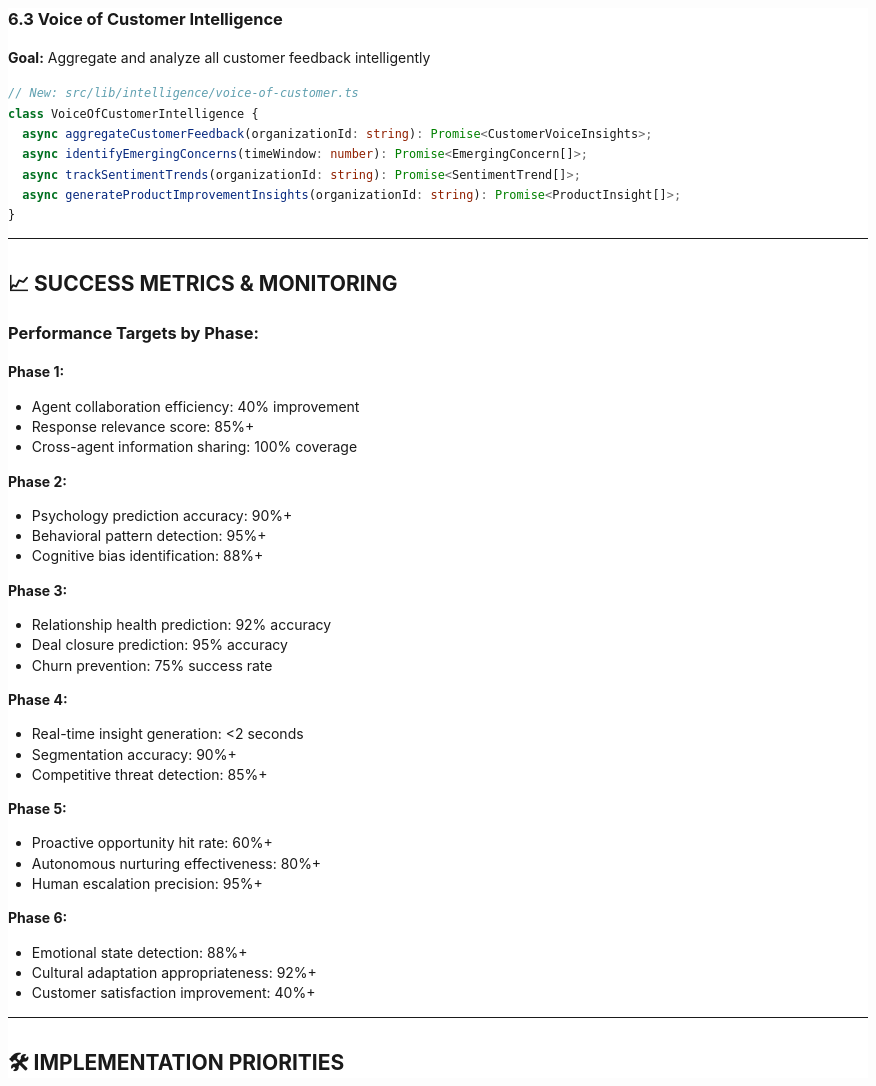 ### **6.3 Voice of Customer Intelligence**
**Goal:** Aggregate and analyze all customer feedback intelligently

```typescript
// New: src/lib/intelligence/voice-of-customer.ts
class VoiceOfCustomerIntelligence {
  async aggregateCustomerFeedback(organizationId: string): Promise<CustomerVoiceInsights>;
  async identifyEmergingConcerns(timeWindow: number): Promise<EmergingConcern[]>;
  async trackSentimentTrends(organizationId: string): Promise<SentimentTrend[]>;
  async generateProductImprovementInsights(organizationId: string): Promise<ProductInsight[]>;
}
```

---

## 📈 SUCCESS METRICS & MONITORING

### **Performance Targets by Phase:**

**Phase 1:**
- Agent collaboration efficiency: 40% improvement
- Response relevance score: 85%+
- Cross-agent information sharing: 100% coverage

**Phase 2:**
- Psychology prediction accuracy: 90%+
- Behavioral pattern detection: 95%+
- Cognitive bias identification: 88%+

**Phase 3:**
- Relationship health prediction: 92% accuracy
- Deal closure prediction: 95% accuracy
- Churn prevention: 75% success rate

**Phase 4:**
- Real-time insight generation: <2 seconds
- Segmentation accuracy: 90%+
- Competitive threat detection: 85%+

**Phase 5:**
- Proactive opportunity hit rate: 60%+
- Autonomous nurturing effectiveness: 80%+
- Human escalation precision: 95%+

**Phase 6:**
- Emotional state detection: 88%+
- Cultural adaptation appropriateness: 92%+
- Customer satisfaction improvement: 40%+

---

## 🛠 IMPLEMENTATION PRIORITIES
